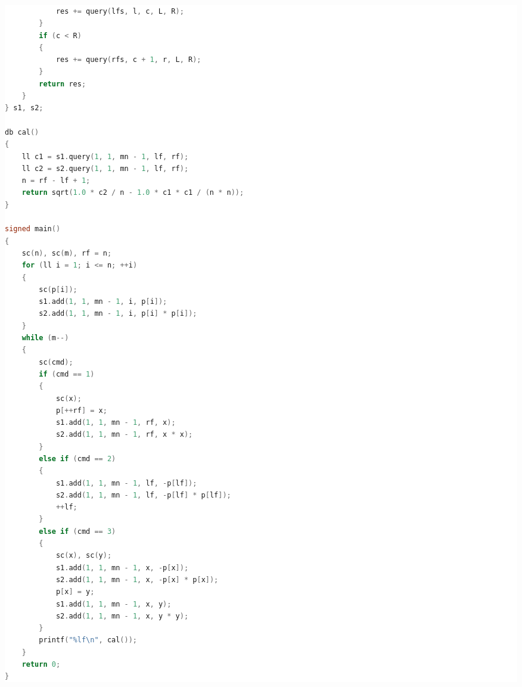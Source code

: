 ```c++
            res += query(lfs, l, c, L, R);
        }
        if (c < R)
        {
            res += query(rfs, c + 1, r, L, R);
        }
        return res;
    }
} s1, s2;

db cal()
{
    ll c1 = s1.query(1, 1, mn - 1, lf, rf);
    ll c2 = s2.query(1, 1, mn - 1, lf, rf);
    n = rf - lf + 1;
    return sqrt(1.0 * c2 / n - 1.0 * c1 * c1 / (n * n));
}

signed main()
{
    sc(n), sc(m), rf = n;
    for (ll i = 1; i <= n; ++i)
    {
        sc(p[i]);
        s1.add(1, 1, mn - 1, i, p[i]);
        s2.add(1, 1, mn - 1, i, p[i] * p[i]);
    }
    while (m--)
    {
        sc(cmd);
        if (cmd == 1)
        {
            sc(x);
            p[++rf] = x;
            s1.add(1, 1, mn - 1, rf, x);
            s2.add(1, 1, mn - 1, rf, x * x);
        }
        else if (cmd == 2)
        {
            s1.add(1, 1, mn - 1, lf, -p[lf]);
            s2.add(1, 1, mn - 1, lf, -p[lf] * p[lf]);
            ++lf;
        }
        else if (cmd == 3)
        {
            sc(x), sc(y);
            s1.add(1, 1, mn - 1, x, -p[x]);
            s2.add(1, 1, mn - 1, x, -p[x] * p[x]);
            p[x] = y;
            s1.add(1, 1, mn - 1, x, y);
            s2.add(1, 1, mn - 1, x, y * y);
        }
        printf("%lf\n", cal());
    }
    return 0;
}
```
